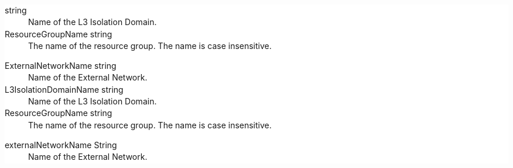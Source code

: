 </span>
        <span class="property-indicator"></span>
        <span class="property-type">string</span>
    </dt>
    <dd>Name of the L3 Isolation Domain.</dd><dt class="property-required property-replacement"
            title="Required">
        <span id="resourcegroupname_csharp">
<a data-swiftype-name="resource-property" data-swiftype-type="text" href="#resourcegroupname_csharp" style="color: inherit; text-decoration: inherit;">Resource<wbr>Group<wbr>Name</a>
</span>
        <span class="property-indicator"></span>
        <span class="property-type">string</span>
    </dt>
    <dd>The name of the resource group. The name is case insensitive.</dd></dl>
</pulumi-choosable>
</div>

<div>
<pulumi-choosable type="language" values="go">
<dl class="resources-properties"><dt class="property-required property-replacement"
            title="Required">
        <span id="externalnetworkname_go">
<a data-swiftype-name="resource-property" data-swiftype-type="text" href="#externalnetworkname_go" style="color: inherit; text-decoration: inherit;">External<wbr>Network<wbr>Name</a>
</span>
        <span class="property-indicator"></span>
        <span class="property-type">string</span>
    </dt>
    <dd>Name of the External Network.</dd><dt class="property-required property-replacement"
            title="Required">
        <span id="l3isolationdomainname_go">
<a data-swiftype-name="resource-property" data-swiftype-type="text" href="#l3isolationdomainname_go" style="color: inherit; text-decoration: inherit;">L3Isolation<wbr>Domain<wbr>Name</a>
</span>
        <span class="property-indicator"></span>
        <span class="property-type">string</span>
    </dt>
    <dd>Name of the L3 Isolation Domain.</dd><dt class="property-required property-replacement"
            title="Required">
        <span id="resourcegroupname_go">
<a data-swiftype-name="resource-property" data-swiftype-type="text" href="#resourcegroupname_go" style="color: inherit; text-decoration: inherit;">Resource<wbr>Group<wbr>Name</a>
</span>
        <span class="property-indicator"></span>
        <span class="property-type">string</span>
    </dt>
    <dd>The name of the resource group. The name is case insensitive.</dd></dl>
</pulumi-choosable>
</div>

<div>
<pulumi-choosable type="language" values="java">
<dl class="resources-properties"><dt class="property-required property-replacement"
            title="Required">
        <span id="externalnetworkname_java">
<a data-swiftype-name="resource-property" data-swiftype-type="text" href="#externalnetworkname_java" style="color: inherit; text-decoration: inherit;">external<wbr>Network<wbr>Name</a>
</span>
        <span class="property-indicator"></span>
        <span class="property-type">String</span>
    </dt>
    <dd>Name of the External Network.</dd><dt class="property-required property-replacement"
            title="Required">
        <span id="l3isolationdomainname_java">
